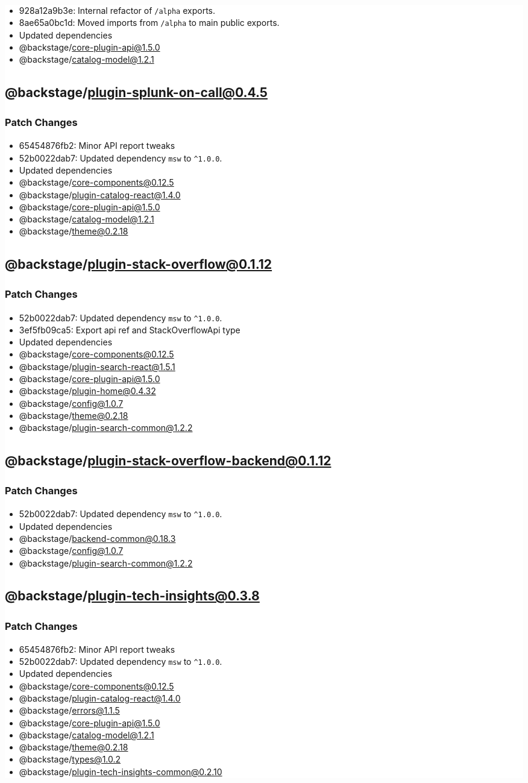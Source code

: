 - 928a12a9b3e: Internal refactor of `/alpha` exports.
- 8ae65a0bc1d: Moved imports from `/alpha` to main public exports.
- Updated dependencies
 - @backstage/core-plugin-api@1.5.0
 - @backstage/catalog-model@1.2.1

## @backstage/plugin-splunk-on-call@0.4.5

### Patch Changes

- 65454876fb2: Minor API report tweaks
- 52b0022dab7: Updated dependency `msw` to `^1.0.0`.
- Updated dependencies
 - @backstage/core-components@0.12.5
 - @backstage/plugin-catalog-react@1.4.0
 - @backstage/core-plugin-api@1.5.0
 - @backstage/catalog-model@1.2.1
 - @backstage/theme@0.2.18

## @backstage/plugin-stack-overflow@0.1.12

### Patch Changes

- 52b0022dab7: Updated dependency `msw` to `^1.0.0`.
- 3ef5fb09ca5: Export api ref and StackOverflowApi type
- Updated dependencies
 - @backstage/core-components@0.12.5
 - @backstage/plugin-search-react@1.5.1
 - @backstage/core-plugin-api@1.5.0
 - @backstage/plugin-home@0.4.32
 - @backstage/config@1.0.7
 - @backstage/theme@0.2.18
 - @backstage/plugin-search-common@1.2.2

## @backstage/plugin-stack-overflow-backend@0.1.12

### Patch Changes

- 52b0022dab7: Updated dependency `msw` to `^1.0.0`.
- Updated dependencies
 - @backstage/backend-common@0.18.3
 - @backstage/config@1.0.7
 - @backstage/plugin-search-common@1.2.2

## @backstage/plugin-tech-insights@0.3.8

### Patch Changes

- 65454876fb2: Minor API report tweaks
- 52b0022dab7: Updated dependency `msw` to `^1.0.0`.
- Updated dependencies
 - @backstage/core-components@0.12.5
 - @backstage/plugin-catalog-react@1.4.0
 - @backstage/errors@1.1.5
 - @backstage/core-plugin-api@1.5.0
 - @backstage/catalog-model@1.2.1
 - @backstage/theme@0.2.18
 - @backstage/types@1.0.2
 - @backstage/plugin-tech-insights-common@0.2.10
